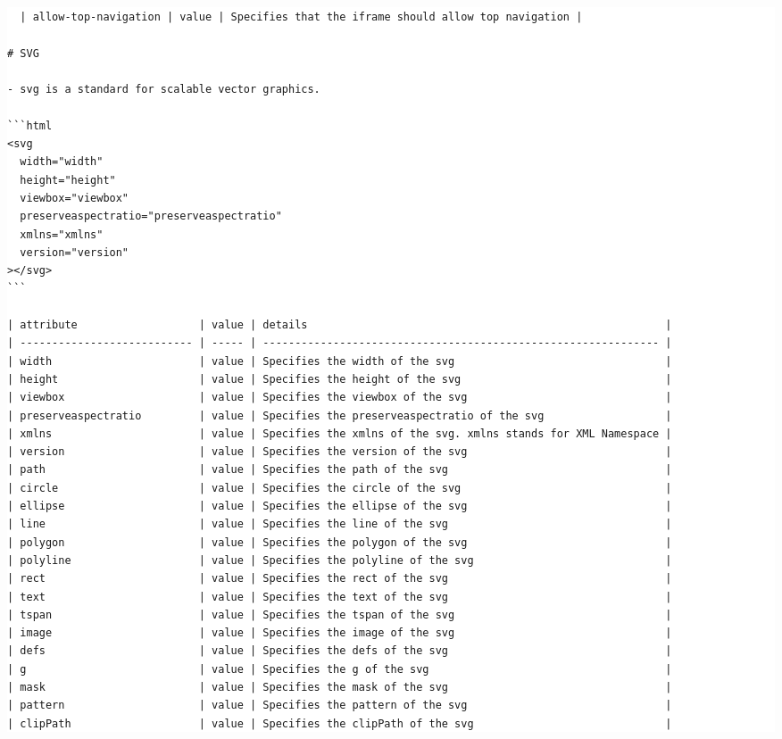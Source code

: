 ````
  | allow-top-navigation | value | Specifies that the iframe should allow top navigation |

# SVG

- svg is a standard for scalable vector graphics.

```html
<svg
  width="width"
  height="height"
  viewbox="viewbox"
  preserveaspectratio="preserveaspectratio"
  xmlns="xmlns"
  version="version"
></svg>
```

| attribute                   | value | details                                                        |
| --------------------------- | ----- | -------------------------------------------------------------- |
| width                       | value | Specifies the width of the svg                                 |
| height                      | value | Specifies the height of the svg                                |
| viewbox                     | value | Specifies the viewbox of the svg                               |
| preserveaspectratio         | value | Specifies the preserveaspectratio of the svg                   |
| xmlns                       | value | Specifies the xmlns of the svg. xmlns stands for XML Namespace |
| version                     | value | Specifies the version of the svg                               |
| path                        | value | Specifies the path of the svg                                  |
| circle                      | value | Specifies the circle of the svg                                |
| ellipse                     | value | Specifies the ellipse of the svg                               |
| line                        | value | Specifies the line of the svg                                  |
| polygon                     | value | Specifies the polygon of the svg                               |
| polyline                    | value | Specifies the polyline of the svg                              |
| rect                        | value | Specifies the rect of the svg                                  |
| text                        | value | Specifies the text of the svg                                  |
| tspan                       | value | Specifies the tspan of the svg                                 |
| image                       | value | Specifies the image of the svg                                 |
| defs                        | value | Specifies the defs of the svg                                  |
| g                           | value | Specifies the g of the svg                                     |
| mask                        | value | Specifies the mask of the svg                                  |
| pattern                     | value | Specifies the pattern of the svg                               |
| clipPath                    | value | Specifies the clipPath of the svg                              |
````